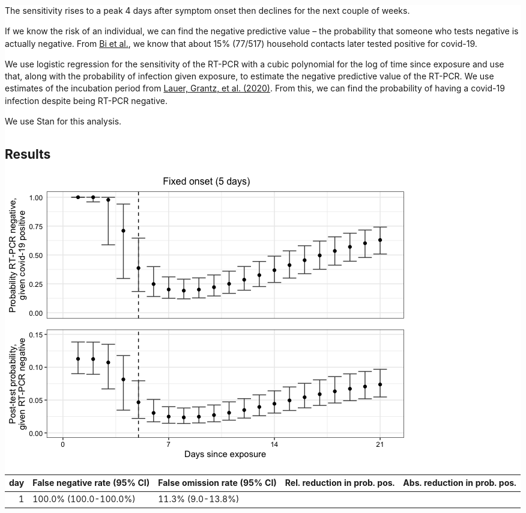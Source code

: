 The sensitivity rises to a peak 4 days after symptom onset then declines
for the next couple of weeks.

If we know the risk of an individual, we can find the negative
predictive value – the probability that someone who tests negative is
actually negative. From [Bi et
al.](https://www.medrxiv.org/content/10.1101/2020.03.03.20028423v3), we
know that about 15% (77/517) household contacts later tested positive
for covid-19.

We use logistic regression for the sensitivity of the RT-PCR with a
cubic polynomial for the log of time since exposure and use that, along
with the probability of infection given exposure, to estimate the
negative predictive value of the RT-PCR. We use estimates of the
incubation period from [Lauer, Grantz, et
al. (2020)](https://annals.org/aim/fullarticle/2762808/incubation-period-coronavirus-disease-2019-covid-19-from-publicly-reported).
From this, we can find the probability of having a covid-19 infection
despite being RT-PCR negative.

We use Stan for this analysis.

Results
-------

![](README_files/figure-markdown_strict/main-figure-1.png)

<table>
<thead>
<tr class="header">
<th style="text-align: right;">day</th>
<th style="text-align: left;">False negative rate (95% CI)</th>
<th style="text-align: left;">False omission rate (95% CI)</th>
<th style="text-align: left;">Rel. reduction in prob. pos.</th>
<th style="text-align: left;">Abs. reduction in prob. pos.</th>
</tr>
</thead>
<tbody>
<tr class="odd">
<td style="text-align: right;">1</td>
<td style="text-align: left;">100.0% (100.0-100.0%)</td>
<td style="text-align: left;">11.3% (9.0-13.8%)</td>